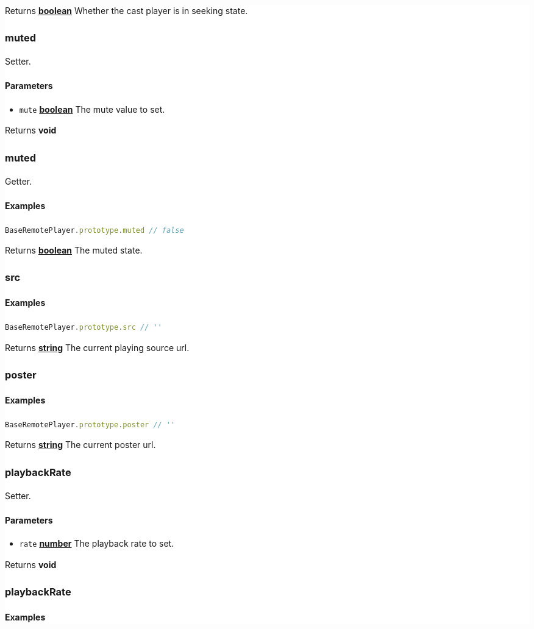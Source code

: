 Returns **[boolean][264]** Whether the cast player is in seeking state.

### muted

Setter.

#### Parameters

-   `mute` **[boolean][264]** The mute value to set.

Returns **void** 

### muted

Getter.

#### Examples

```javascript
BaseRemotePlayer.prototype.muted // false
```

Returns **[boolean][264]** The muted state.

### src

#### Examples

```javascript
BaseRemotePlayer.prototype.src // ''
```

Returns **[string][263]** The current playing source url.

### poster

#### Examples

```javascript
BaseRemotePlayer.prototype.poster // ''
```

Returns **[string][263]** The current poster url.

### playbackRate

Setter.

#### Parameters

-   `rate` **[number][265]** The playback rate to set.

Returns **void** 

### playbackRate

#### Examples


[1]: #vidiunplayers
[2]: #vpplaylistoptions
[3]: #properties
[4]: #vpplaylistcountdownoptions
[5]: #properties-1
[6]: #vpplaylistconfigobject
[7]: #properties-2
[8]: #vpplaylistobject
[9]: #properties-3
[10]: #vpplaylistitemconfigobject
[11]: #properties-4
[12]: #baseremoteplayer
[13]: #parameters
[14]: #loadmedia
[15]: #parameters-1
[16]: #setmedia
[17]: #parameters-2
[18]: #getmediainfo
[19]: #configure
[20]: #parameters-3
[21]: #ready
[22]: #load
[23]: #play
[24]: #pause
[25]: #reset
[26]: #destroy
[27]: #islive
[28]: #examples
[29]: #isdvr
[30]: #examples-1
[31]: #seektoliveedge
[32]: #getstarttimeofdvrwindow
[33]: #examples-2
[34]: #gettracks
[35]: #parameters-4
[36]: #examples-3
[37]: #getactivetracks
[38]: #examples-4
[39]: #selecttrack
[40]: #parameters-5
[41]: #hidetexttrack
[42]: #enableadaptivebitrate
[43]: #isadaptivebitrateenabled
[44]: #examples-5
[45]: #settextdisplaysettings
[46]: #parameters-6
[47]: #startcasting
[48]: #stopcasting
[49]: #iscasting
[50]: #examples-6
[51]: #iscastavailable
[52]: #examples-7
[53]: #getcastsession
[54]: #examples-8
[55]: #isvr
[56]: #examples-9
[57]: #togglevrstereomode
[58]: #isinvrstereomode
[59]: #examples-10
[60]: #ads
[61]: #examples-11
[62]: #textstyle
[63]: #parameters-7
[64]: #textstyle-1
[65]: #examples-12
[66]: #buffered
[67]: #examples-13
[68]: #currenttime
[69]: #parameters-8
[70]: #currenttime-1
[71]: #examples-14
[72]: #duration
[73]: #examples-15
[74]: #volume
[75]: #parameters-9
[76]: #volume-1
[77]: #examples-16
[78]: #paused
[79]: #examples-17
[80]: #ended
[81]: #examples-18
[82]: #seeking
[83]: #examples-19
[84]: #muted
[85]: #parameters-10
[86]: #muted-1
[87]: #examples-20
[88]: #src
[89]: #examples-21
[90]: #poster
[91]: #examples-22
[92]: #playbackrate
[93]: #parameters-11
[94]: #playbackrate-1
[95]: #examples-23
[96]: #enginetype
[97]: #examples-24
[98]: #streamtype
[99]: #examples-25
[100]: #type
[101]: #examples-26
[102]: #config
[103]: #defaultconfig
[104]: #examples-27
[105]: #type-1
[106]: #examples-28
[107]: #issupported
[108]: #examples-29
[109]: #casteventtype
[110]: #examples-30
[111]: #playersnapshot
[112]: #parameters-12
[113]: #textstyle-2
[114]: #advertising
[115]: #config-1
[116]: #remotecontrol
[117]: #parameters-13
[118]: #getplayersnapshot
[119]: #getuiwrapper
[120]: #onremotedevicedisconnected
[121]: #parameters-14
[122]: #onremotedeviceconnected
[123]: #parameters-15
[124]: #onremotedeviceavailable
[125]: #parameters-16
[126]: #onremotedeviceconnecting
[127]: #onremotedevicedisconnecting
[128]: #onremotedeviceconnectfailed
[129]: #remotepayload
[130]: #parameters-17
[131]: #player
[132]: #remoteconnectedpayload
[133]: #parameters-18
[134]: #ui
[135]: #session
[136]: #remotedisconnectedpayload
[137]: #parameters-19
[138]: #snapshot
[139]: #remoteavailablepayload
[140]: #parameters-20
[141]: #available
[142]: #remoteplayerui
[143]: #playbackui
[144]: #parameters-21
[145]: #idleui
[146]: #parameters-22
[147]: #adsui
[148]: #parameters-23
[149]: #liveui
[150]: #parameters-24
[151]: #errorui
[152]: #parameters-25
[153]: #uis
[154]: #iremoteplayer
[155]: #textstyle-3
[156]: #muted-2
[157]: #playbackrate-2
[158]: #volume-2
[159]: #currenttime-2
[160]: #buffered-1
[161]: #duration-1
[162]: #paused-1
[163]: #ended-1
[164]: #seeking-1
[165]: #src-1
[166]: #poster-1
[167]: #enginetype-1
[168]: #streamtype-1
[169]: #type-2
[170]: #ads-1
[171]: #config-2
[172]: #addeventlistener
[173]: #parameters-26
[174]: #removeeventlistener
[175]: #parameters-27
[176]: #dispatchevent
[177]: #parameters-28
[178]: #loadmedia-1
[179]: #parameters-29
[180]: #setmedia-1
[181]: #parameters-30
[182]: #getmediainfo-1
[183]: #configure-1
[184]: #parameters-31
[185]: #ready-1
[186]: #load-1
[187]: #play-1
[188]: #pause-1
[189]: #reset-1
[190]: #destroy-1
[191]: #islive-1
[192]: #isdvr-1
[193]: #seektoliveedge-1
[194]: #getstarttimeofdvrwindow-1
[195]: #gettracks-1
[196]: #parameters-32
[197]: #getactivetracks-1
[198]: #selecttrack-1
[199]: #parameters-33
[200]: #hidetexttrack-1
[201]: #enableadaptivebitrate-1
[202]: #isadaptivebitrateenabled-1
[203]: #settextdisplaysettings-1
[204]: #parameters-34
[205]: #startcasting-1
[206]: #stopcasting-1
[207]: #iscasting-1
[208]: #iscastavailable-1
[209]: #getcastsession-1
[210]: #isvr-1
[211]: #togglevrstereomode-1
[212]: #isinvrstereomode-1
[213]: #type-3
[214]: #issupported-1
[215]: #remotesession
[216]: #parameters-35
[217]: #devicefriendlyname
[218]: #id
[219]: #resuming
[220]: #playlisteventtype
[221]: #examples-31
[222]: #playlistitem
[223]: #parameters-36
[224]: #updatesources
[225]: #parameters-37
[226]: #sources
[227]: #config-3
[228]: #isplayable
[229]: #playlistmanager
[230]: #parameters-38
[231]: #configure-2
[232]: #parameters-39
[233]: #load-2
[234]: #parameters-40
[235]: #reset-2
[236]: #playnext
[237]: #playprev
[238]: #playitem
[239]: #parameters-41
[240]: #items
[241]: #next
[242]: #prev
[243]: #id-1
[244]: #metadata
[245]: #poster-2
[246]: #countdown
[247]: #options
[248]: #loadplaylist
[249]: #parameters-42
[250]: #examples-32
[251]: #loadplaylistbyentrylist
[252]: #parameters-43
[253]: #examples-33
[254]: #configure-3
[255]: #parameters-44
[256]: #examples-34
[257]: #playlist
[258]: #examples-35
[259]: #getplayers
[260]: #getplayer
[261]: #parameters-45
[262]: https://developer.mozilla.org/docs/Web/JavaScript/Reference/Global_Objects/Object
[263]: https://developer.mozilla.org/docs/Web/JavaScript/Reference/Global_Objects/String
[264]: https://developer.mozilla.org/docs/Web/JavaScript/Reference/Global_Objects/Boolean
[265]: https://developer.mozilla.org/docs/Web/JavaScript/Reference/Global_Objects/Number
[266]: #vpplaylistoptions
[267]: #vpplaylistcountdownoptions
[268]: https://developer.mozilla.org/docs/Web/JavaScript/Reference/Global_Objects/Array
[269]: #playlistitem
[270]: #remotecontrol
[271]: https://developer.mozilla.org/docs/Web/JavaScript/Reference/Global_Objects/Promise
[272]: #remotesession
[273]: https://developer.mozilla.org/docs/Web/JavaScript/Reference/Statements/function
[274]: #playersnapshot
[275]: #remotedisconnectedpayload
[276]: #remoteconnectedpayload
[277]: #remoteavailablepayload
[278]: #baseremoteplayer
[279]: #remoteplayerui
[280]: #vpplaylistitemconfigobject
[281]: #vpplaylistobject
[282]: #vpplaylistconfigobject
[283]: #playlistmanager
[284]: #vidiunplayers
